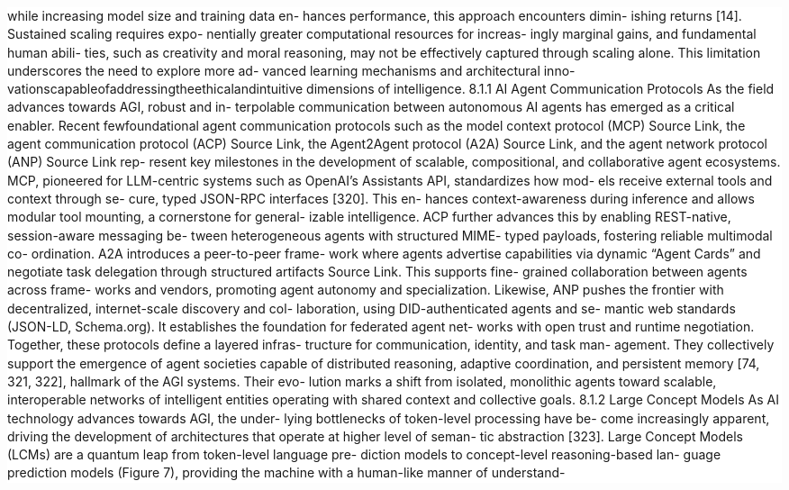 while increasing model size and training data en-
hances performance, this approach encounters dimin-
ishing returns [14]. Sustained scaling requires expo-
nentially greater computational resources for increas-
ingly marginal gains, and fundamental human abili-
ties, such as creativity and moral reasoning, may not
be effectively captured through scaling alone. This
limitation underscores the need to explore more ad-
vanced learning mechanisms and architectural inno-
vationscapableofaddressingtheethicalandintuitive
dimensions of intelligence.
8.1.1 AI Agent Communication Protocols
As the field advances towards AGI, robust and in-
terpolable communication between autonomous AI
agents has emerged as a critical enabler. Recent fewfoundational agent communication protocols such as
the model context protocol (MCP) Source Link, the
agent communication protocol (ACP) Source Link,
the Agent2Agent protocol (A2A) Source Link, and
the agent network protocol (ANP) Source Link rep-
resent key milestones in the development of scalable,
compositional, and collaborative agent ecosystems.
MCP, pioneered for LLM-centric systems such as
OpenAI’s Assistants API, standardizes how mod-
els receive external tools and context through se-
cure, typed JSON-RPC interfaces [320]. This en-
hances context-awareness during inference and allows
modular tool mounting, a cornerstone for general-
izable intelligence. ACP further advances this by
enabling REST-native, session-aware messaging be-
tween heterogeneous agents with structured MIME-
typed payloads, fostering reliable multimodal co-
ordination. A2A introduces a peer-to-peer frame-
work where agents advertise capabilities via dynamic
“Agent Cards” and negotiate task delegation through
structured artifacts Source Link. This supports fine-
grained collaboration between agents across frame-
works and vendors, promoting agent autonomy and
specialization. Likewise, ANP pushes the frontier
with decentralized, internet-scale discovery and col-
laboration, using DID-authenticated agents and se-
mantic web standards (JSON-LD, Schema.org). It
establishes the foundation for federated agent net-
works with open trust and runtime negotiation.
Together, these protocols define a layered infras-
tructure for communication, identity, and task man-
agement. They collectively support the emergence
of agent societies capable of distributed reasoning,
adaptive coordination, and persistent memory [74,
321, 322], hallmark of the AGI systems. Their evo-
lution marks a shift from isolated, monolithic agents
toward scalable, interoperable networks of intelligent
entities operating with shared context and collective
goals.
8.1.2 Large Concept Models
As AI technology advances towards AGI, the under-
lying bottlenecks of token-level processing have be-
come increasingly apparent, driving the development
of architectures that operate at higher level of seman-
tic abstraction [323]. Large Concept Models (LCMs)
are a quantum leap from token-level language pre-
diction models to concept-level reasoning-based lan-
guage prediction models (Figure 7), providing the
machine with a human-like manner of understand-
